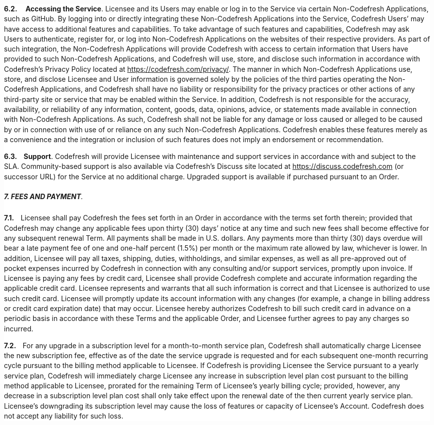 <p style='margin-left:0in;text-indent:0in'><b>6.2.&nbsp;&nbsp;&nbsp;&nbsp; </span></b><b>Accessing the Service</b>. Licensee and its Users may enable or log in to the Service via certain Non-Codefresh Applications, such as GitHub. By logging into or directly integrating these Non-Codefresh Applications into the Service, Codefresh Users’ may have access to additional features and capabilities. To take advantage of such features and capabilities, Codefresh may ask Users to authenticate, register for, or log into Non-Codefresh Applications on the websites of their respective providers. As part of such integration, the Non-Codefresh Applications will provide Codefresh with access to certain information that Users have provided to such Non-Codefresh Applications, and Codefresh will use, store, and disclose such information in accordance with Codefresh’s Privacy Policy located at <a href="https://codefresh.com/privacy/">https://codefresh.com/privacy/</a>. The manner in which Non-Codefresh Applications use, store, and disclose Licensee and User information is governed solely by the policies of the third parties operating the Non-Codefresh Applications, and Codefresh shall have no liability or responsibility for the privacy practices or other actions of any third-party site or service that may be enabled within the Service. In addition, Codefresh is not responsible for the accuracy, availability, or reliability of any information, content, goods, data, opinions, advice, or statements made available in connection with Non-Codefresh Applications. As such, Codefresh shall not be liable for any damage or loss caused or alleged to be caused by or in connection with use of or reliance on any such Non-Codefresh Applications. Codefresh enables these features merely as a convenience and the integration or inclusion of such features does not imply an endorsement or recommendation.</p>

<p style='margin-left:0in;text-indent:0in'><b>6.3.&nbsp;&nbsp;&nbsp;&nbsp;</b><b>Support</b>. Codefresh will provide Licensee with maintenance and support services in
accordance with and subject to the SLA. Community-based support is also available via Codefresh’s Discuss site located at <a href="https://community.codefresh.io/">https://discuss.codefresh.com</a> (or
successor URL) for the Service at no additional charge. Upgraded support is available if purchased pursuant to an Order.</p>



<h5>7. FEES AND PAYMENT<span style='font-weight:normal'>.</span></h5>

<p style='margin-left:0in;text-indent:0in'><b>7.1.&nbsp;&nbsp;&nbsp;&nbsp;</b>Licensee shall pay Codefresh the fees set forth in an Order in accordance with the terms set forth therein; provided that Codefresh may change any applicable fees upon thirty (30) days’ notice at any time and such new fees shall become effective for any subsequent renewal Term. All payments shall be made in U.S. dollars.
Any payments more than thirty (30) days overdue will bear a late payment fee of one and one-half percent (1.5%) per month or the maximum rate allowed by law, whichever is lower. In addition, Licensee will pay all taxes, shipping, duties, withholdings, and similar expenses, as well as all pre-approved out of pocket expenses incurred by Codefresh in connection with any consulting and/or support
services, promptly upon invoice. If Licensee is paying any fees by credit card, Licensee shall provide Codefresh complete and accurate information regarding the applicable credit card. Licensee represents and warrants that all such information is correct and that Licensee is authorized to use such credit card. Licensee will promptly update its account information with any changes (for
example, a change in billing address or credit card expiration date) that may occur. Licensee hereby authorizes Codefresh to bill such credit card in advance on a periodic basis in accordance with these Terms and the applicable Order, and Licensee further agrees to pay any charges so incurred.</p>

<p style='margin-left:0in;text-indent:0in'><b>7.2.&nbsp;&nbsp;&nbsp;&nbsp;</b>For any upgrade in a subscription level for a month-to-month service plan, Codefresh shall automatically charge Licensee the new subscription fee, effective as of the date the service upgrade is requested and for each subsequent one-month recurring cycle pursuant to the billing method applicable to Licensee. If Codefresh is providing Licensee the Service pursuant to a yearly service plan, Codefresh will immediately charge Licensee any increase in subscription level plan cost pursuant to the billing method applicable to
Licensee, prorated for the remaining Term of Licensee’s yearly billing cycle; provided, however, any decrease in a subscription level plan cost shall only take effect upon the renewal date of the then current yearly service plan. Licensee’s downgrading its subscription level may cause the loss of features or capacity of Licensee’s Account. Codefresh does not accept any liability for such loss.</p>
